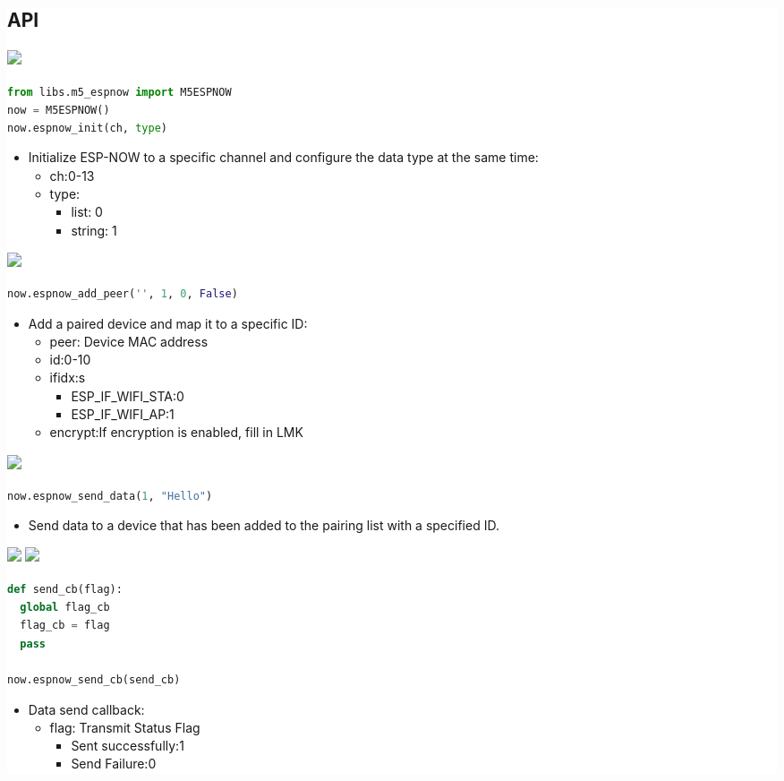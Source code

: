 
## API

<img class="blockly_svg" src="https://m5stack.oss-cn-shenzhen.aliyuncs.com/resource/docs/static/assets/img/uiflow/blockly/advanced/espnow/uiflow_block_m5_espnow_init_channel.svg">

```python
from libs.m5_espnow import M5ESPNOW
now = M5ESPNOW()
now.espnow_init(ch, type)
```

- Initialize ESP-NOW to a specific channel and configure the data type at the same time:
  - ch:0-13
  - type:
    - list: 0
    - string: 1


<img class="blockly_svg" src="https://m5stack.oss-cn-shenzhen.aliyuncs.com/resource/docs/static/assets/img/uiflow/blockly/advanced/espnow/uiflow_block_m5_espnow_add_peer.svg">

```python
now.espnow_add_peer('', 1, 0, False)
```

- Add a paired device and map it to a specific ID:
  - peer: Device MAC address
  - id:0-10
  - ifidx:s
    - ESP_IF_WIFI_STA:0
    - ESP_IF_WIFI_AP:1
  - encrypt:If encryption is enabled, fill in LMK


<img class="blockly_svg" src="https://m5stack.oss-cn-shenzhen.aliyuncs.com/resource/docs/static/assets/img/uiflow/blockly/advanced/espnow/uiflow_block_m5_espnow_send_data.svg">

```python
now.espnow_send_data(1, "Hello")
```

- Send data to a device that has been added to the pairing list with a specified ID.

<img class="blockly_svg" src="https://m5stack.oss-cn-shenzhen.aliyuncs.com/resource/docs/static/assets/img/uiflow/blockly/advanced/espnow/uiflow_block_m5_espnow_enable_send_cb.svg">

<img class="blockly_svg" src="https://m5stack.oss-cn-shenzhen.aliyuncs.com/resource/docs/static/assets/img/uiflow/blockly/advanced/espnow/uiflow_block_m5_espnow_send_cb.svg">

```python
def send_cb(flag):
  global flag_cb
  flag_cb = flag
  pass

now.espnow_send_cb(send_cb)
```

- Data send callback:
  - flag: Transmit Status Flag
    - Sent successfully:1
    - Send Failure:0
